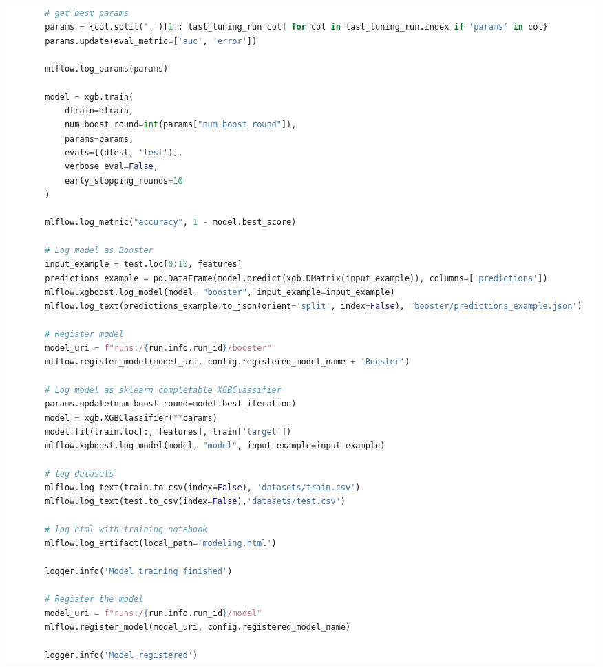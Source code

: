 ```python
        # get best params
        params = {col.split('.')[1]: last_tuning_run[col] for col in last_tuning_run.index if 'params' in col}
        params.update(eval_metric=['auc', 'error'])

        mlflow.log_params(params)
        
        model = xgb.train(
            dtrain=dtrain,
            num_boost_round=int(params["num_boost_round"]),
            params=params,
            evals=[(dtest, 'test')],
            verbose_eval=False,
            early_stopping_rounds=10
        )

        mlflow.log_metric("accuracy", 1 - model.best_score)
        
        # Log model as Booster
        input_example = test.loc[0:10, features]
        predictions_example = pd.DataFrame(model.predict(xgb.DMatrix(input_example)), columns=['predictions'])
        mlflow.xgboost.log_model(model, "booster", input_example=input_example)
        mlflow.log_text(predictions_example.to_json(orient='split', index=False), 'booster/predictions_example.json')

        # Register model
        model_uri = f"runs:/{run.info.run_id}/booster"
        mlflow.register_model(model_uri, config.registered_model_name + 'Booster')
        
        # Log model as sklearn completable XGBClassifier
        params.update(num_boost_round=model.best_iteration)
        model = xgb.XGBClassifier(**params)
        model.fit(train.loc[:, features], train['target'])
        mlflow.xgboost.log_model(model, "model", input_example=input_example)

        # log datasets
        mlflow.log_text(train.to_csv(index=False), 'datasets/train.csv')
        mlflow.log_text(test.to_csv(index=False),'datasets/test.csv')
        
        # log html with training notebook
        mlflow.log_artifact(local_path='modeling.html')
        
        logger.info('Model training finished')

        # Register the model
        model_uri = f"runs:/{run.info.run_id}/model"
        mlflow.register_model(model_uri, config.registered_model_name)
        
        logger.info('Model registered')
```
